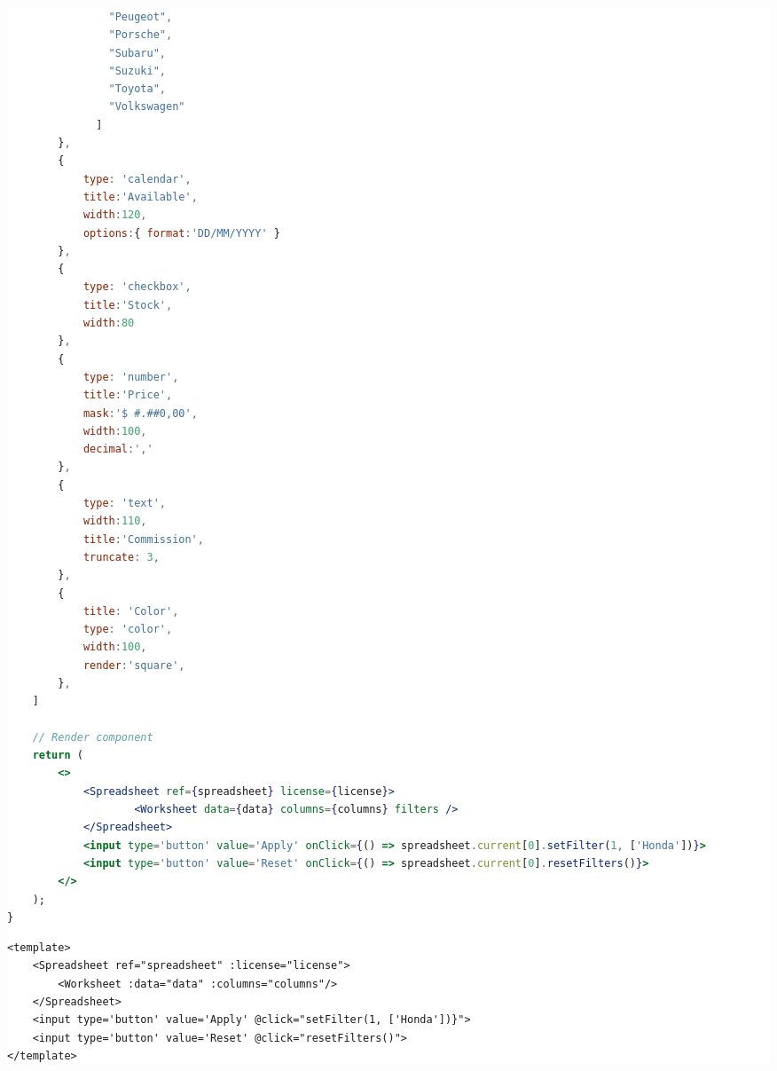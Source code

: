 ```jsx
                "Peugeot",
                "Porsche",
                "Subaru",
                "Suzuki",
                "Toyota",
                "Volkswagen"
              ]
        },
        {
            type: 'calendar',
            title:'Available',
            width:120,
            options:{ format:'DD/MM/YYYY' }
        },
        {
            type: 'checkbox',
            title:'Stock',
            width:80
        },
        {
            type: 'number',
            title:'Price',
            mask:'$ #.##0,00',
            width:100,
            decimal:','
        },
        {
            type: 'text',
            width:110,
            title:'Commission',
            truncate: 3,
        },
        {
            title: 'Color',
            type: 'color',
            width:100,
            render:'square',
        },
    ]

    // Render component
    return (
        <>
            <Spreadsheet ref={spreadsheet} license={license}>
                    <Worksheet data={data} columns={columns} filters />
            </Spreadsheet>
            <input type='button' value='Apply' onClick={() => spreadsheet.current[0].setFilter(1, ['Honda'])}>
            <input type='button' value='Reset' onClick={() => spreadsheet.current[0].resetFilters()}>
        </>
    );
}
```
```vue
<template>
    <Spreadsheet ref="spreadsheet" :license="license">
        <Worksheet :data="data" :columns="columns"/>
    </Spreadsheet>
    <input type='button' value='Apply' @click="setFilter(1, ['Honda'])}">
    <input type='button' value='Reset' @click="resetFilters()">
</template>

```